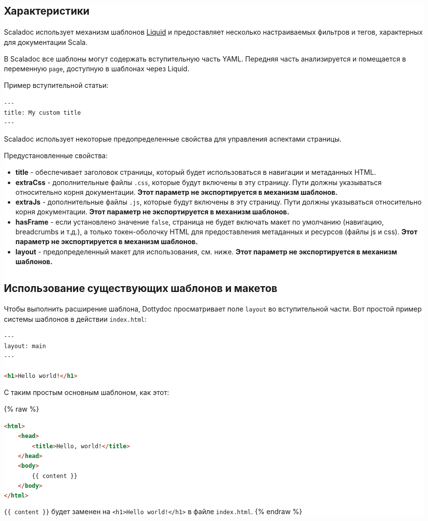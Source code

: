 ## Характеристики

Scaladoc использует механизм шаблонов [Liquid](https://shopify.github.io/liquid/) 
и предоставляет несколько настраиваемых фильтров и тегов, характерных для документации Scala.

В Scaladoc все шаблоны могут содержать вступительную часть YAML. 
Передняя часть анализируется и помещается в переменную `page`, доступную в шаблонах через Liquid.

Пример вступительной статьи:

```
---
title: My custom title
---
```

Scaladoc использует некоторые предопределенные свойства для управления аспектами страницы.

Предустановленные свойства:

- **title** - обеспечивает заголовок страницы, который будет использоваться в навигации и метаданных HTML.
- **extraCss** - дополнительные файлы `.css`, которые будут включены в эту страницу. 
  Пути должны указываться относительно корня документации. **Этот параметр не экспортируется в механизм шаблонов.**
- **extraJs** - дополнительные файлы `.js`, которые будут включены в эту страницу. 
  Пути должны указываться относительно корня документации. **Этот параметр не экспортируется в механизм шаблонов.**
- **hasFrame** - если установлено значение `false`, страница не будет включать макет по умолчанию (навигацию, breadcrumbs и т.д.), 
  а только токен-оболочку HTML для предоставления метаданных и ресурсов (файлы js и css). **Этот параметр не экспортируется в механизм шаблонов.**
- **layout** - предопределенный макет для использования, см. ниже. **Этот параметр не экспортируется в механизм шаблонов.**

## Использование существующих шаблонов и макетов

Чтобы выполнить расширение шаблона, Dottydoc просматривает поле `layout` во вступительной части. 
Вот простой пример системы шаблонов в действии `index.html`:

```html
---
layout: main
---

<h1>Hello world!</h1>
```

С таким простым основным шаблоном, как этот:

{% raw %}
```html
<html>
    <head>
        <title>Hello, world!</title>
    </head>
    <body>
        {{ content }}
    </body>
</html>
```

`{{ content }}` будет заменен на `<h1>Hello world!</h1>` в файле `index.html`.
{% endraw %}
